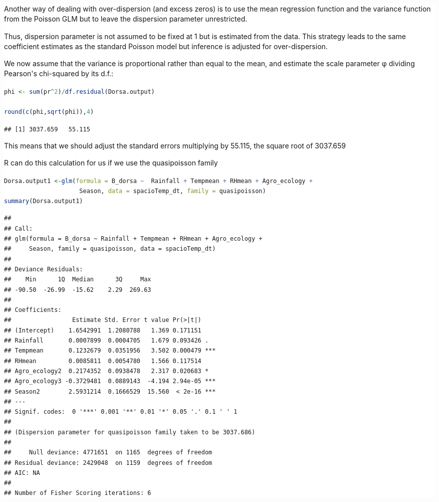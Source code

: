 
Another way of dealing with over-dispersion (and excess zeros) is to use the mean regression function and the variance function from the Poisson GLM but to leave the dispersion parameter unrestricted.

Thus, dispersion parameter is not assumed to be fixed at 1 but is estimated from the data. This strategy leads to the same coefficient estimates as the standard Poisson model but inference is adjusted for over-dispersion.


We now assume that the variance is proportional rather than equal to the mean, and estimate the scale parameter φ dividing Pearson's chi-squared by its d.f.:


```r
phi <- sum(pr^2)/df.residual(Dorsa.output)

round(c(phi,sqrt(phi)),4)
```

```
## [1] 3037.659   55.115
```

This means that we should adjust the standard errors multiplying by 55.115, the square root of 3037.659

R can do this calculation for us if we use the quasipoisson family



```r
Dorsa.output1 <-glm(formula = B_dorsa ~  Rainfall + Tempmean + RHmean + Agro_ecology + 
                     Season, data = spacioTemp_dt, family = quasipoisson)
summary(Dorsa.output1)
```

```
## 
## Call:
## glm(formula = B_dorsa ~ Rainfall + Tempmean + RHmean + Agro_ecology + 
##     Season, family = quasipoisson, data = spacioTemp_dt)
## 
## Deviance Residuals: 
##    Min      1Q  Median      3Q     Max  
## -90.50  -26.99  -15.62    2.29  269.63  
## 
## Coefficients:
##                 Estimate Std. Error t value Pr(>|t|)    
## (Intercept)    1.6542991  1.2080788   1.369 0.171151    
## Rainfall       0.0007899  0.0004705   1.679 0.093426 .  
## Tempmean       0.1232679  0.0351956   3.502 0.000479 ***
## RHmean         0.0085811  0.0054780   1.566 0.117514    
## Agro_ecology2  0.2174352  0.0938478   2.317 0.020683 *  
## Agro_ecology3 -0.3729481  0.0889143  -4.194 2.94e-05 ***
## Season2        2.5931214  0.1666529  15.560  < 2e-16 ***
## ---
## Signif. codes:  0 '***' 0.001 '**' 0.01 '*' 0.05 '.' 0.1 ' ' 1
## 
## (Dispersion parameter for quasipoisson family taken to be 3037.686)
## 
##     Null deviance: 4771651  on 1165  degrees of freedom
## Residual deviance: 2429048  on 1159  degrees of freedom
## AIC: NA
## 
## Number of Fisher Scoring iterations: 6
```
